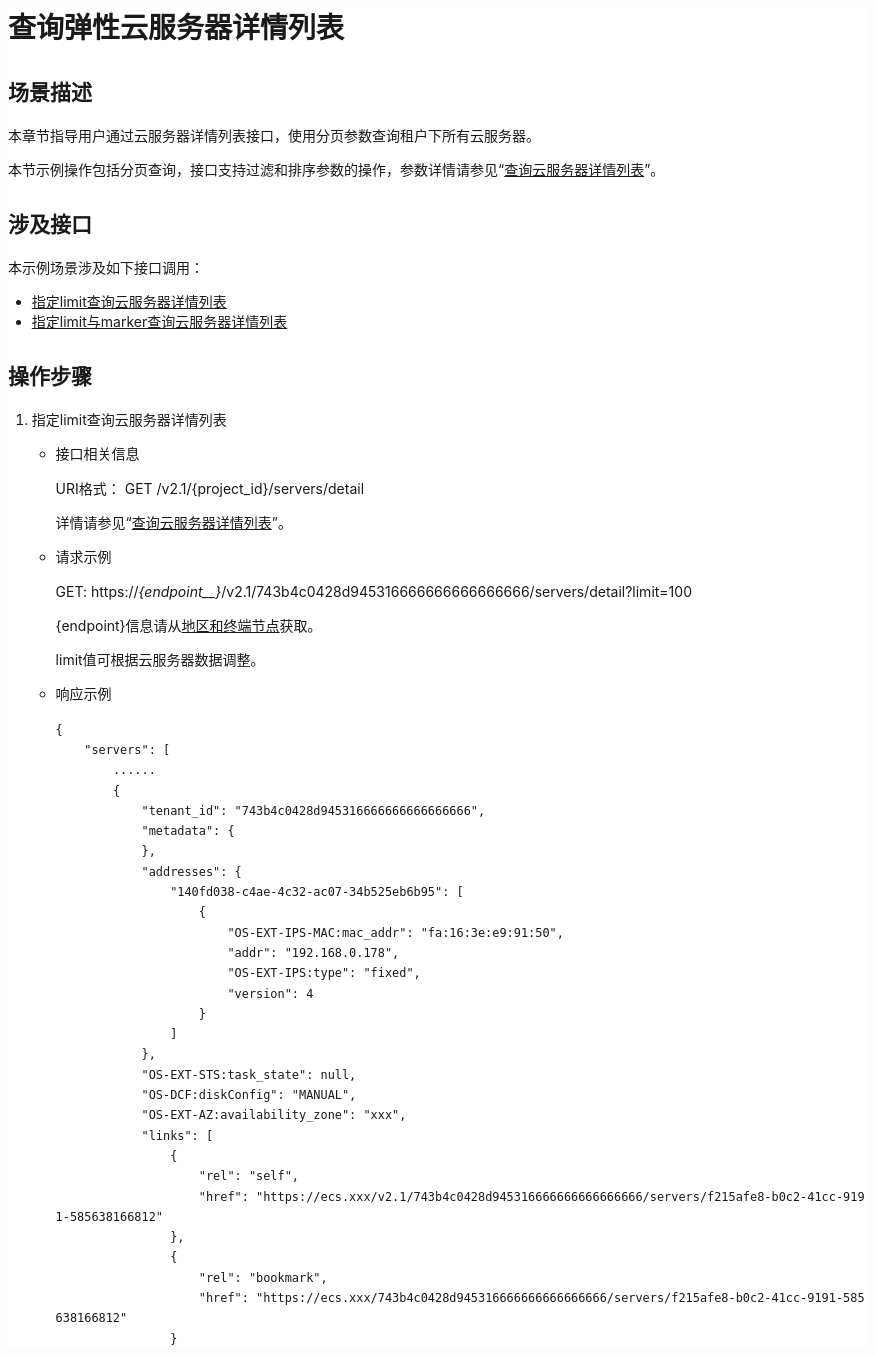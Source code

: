 # 查询弹性云服务器详情列表<a name="ZH-CN_TOPIC_0185585648"></a>

## 场景描述<a name="section10764922102711"></a>

本章节指导用户通过云服务器详情列表接口，使用分页参数查询租户下所有云服务器。

本节示例操作包括分页查询，接口支持过滤和排序参数的操作，参数详情请参见“[查询云服务器详情列表](查询云服务器详情列表（OpenStack原生）.md)”。

## 涉及接口<a name="section2036914547282"></a>

本示例场景涉及如下接口调用：

-   [指定limit查询云服务器详情列表](#li2096242823112)
-   [指定limit与marker查询云服务器详情列表](#li136736121430)

## 操作步骤<a name="section12223125719288"></a>

1.  <a name="li2096242823112"></a>指定limit查询云服务器详情列表
    -   接口相关信息

        URI格式： GET /v2.1/\{project\_id\}/servers/detail

        详情请参见“[查询云服务器详情列表](查询云服务器详情列表（OpenStack原生）.md)”。

    -   请求示例

        GET:   https://_\{endpoint__\}_/v2.1/743b4c0428d945316666666666666666/servers/detail?limit=100

        \{endpoint\}信息请从[地区和终端节点](https://developer.huaweicloud.com/endpoint?ECS)获取。

        limit值可根据云服务器数据调整。

    -   响应示例

        ```
        {
            "servers": [
                ......
                {
                    "tenant_id": "743b4c0428d945316666666666666666",
                    "metadata": {
                    },
                    "addresses": {
                        "140fd038-c4ae-4c32-ac07-34b525eb6b95": [
                            {
                                "OS-EXT-IPS-MAC:mac_addr": "fa:16:3e:e9:91:50",
                                "addr": "192.168.0.178",
                                "OS-EXT-IPS:type": "fixed",
                                "version": 4
                            }
                        ]
                    },
                    "OS-EXT-STS:task_state": null,
                    "OS-DCF:diskConfig": "MANUAL",
                    "OS-EXT-AZ:availability_zone": "xxx",
                    "links": [
                        {
                            "rel": "self",
                            "href": "https://ecs.xxx/v2.1/743b4c0428d945316666666666666666/servers/f215afe8-b0c2-41cc-9191-585638166812"
                        },
                        {
                            "rel": "bookmark",
                            "href": "https://ecs.xxx/743b4c0428d945316666666666666666/servers/f215afe8-b0c2-41cc-9191-585638166812"
                        }